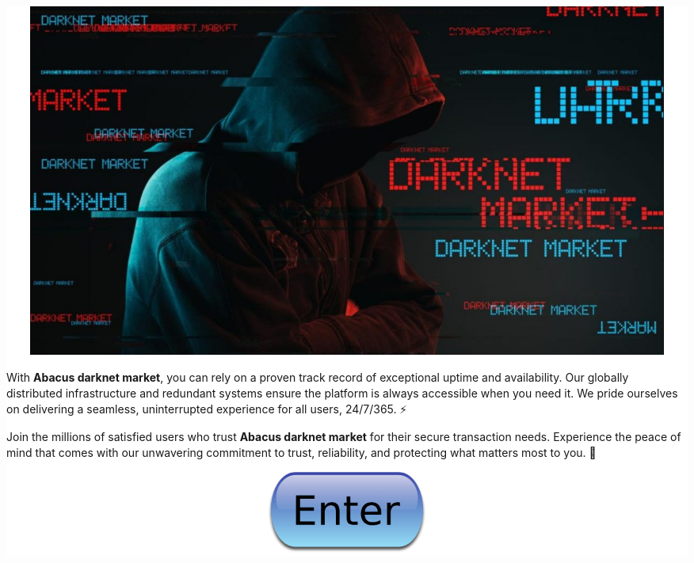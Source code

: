 <div align='center'>

<img src='assets/images/shop/images/Abacus/4.png' alt='Images' width='800'/>

</div> 

With **Abacus darknet market**, you can rely on a proven track record of exceptional uptime and availability. Our globally distributed infrastructure and redundant systems ensure the platform is always accessible when you need it. We pride ourselves on delivering a seamless, uninterrupted experience for all users, 24/7/365. ⚡

Join the millions of satisfied users who trust **Abacus darknet market** for their secure transaction needs. Experience the peace of mind that comes with our unwavering commitment to trust, reliability, and protecting what matters most to you. 💪

<div align='center'>

<a href='https://torcat.live'><img src='assets/images/shop/images/buttons/iu-1.png' alt='Download' width='200'/></a>
